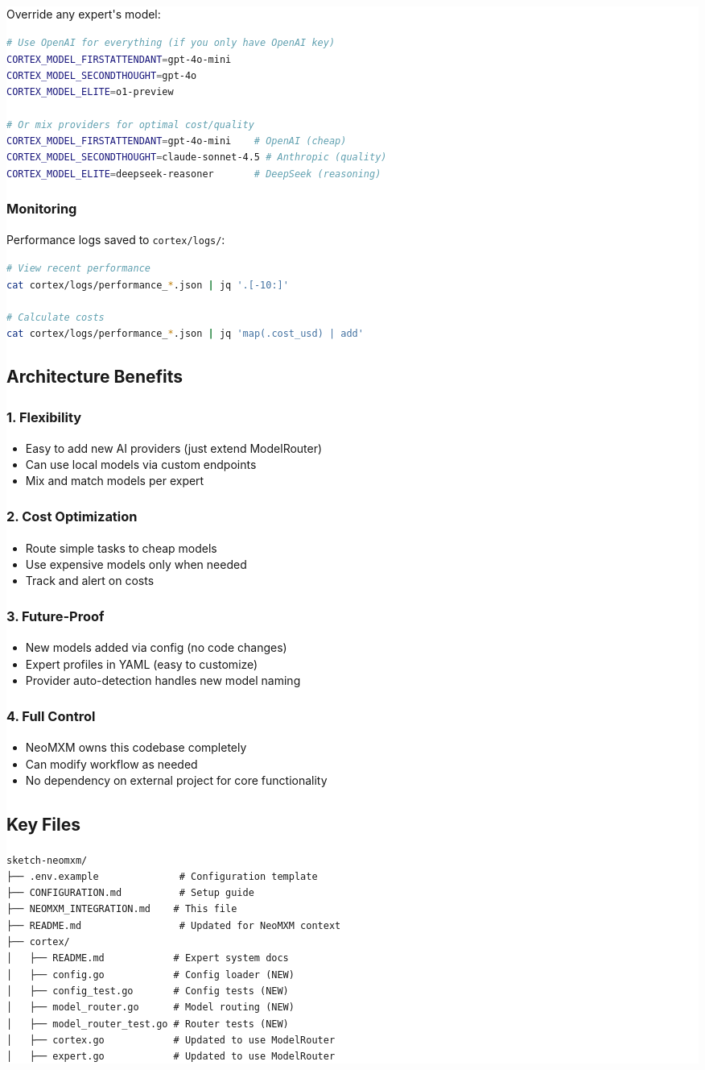 Override any expert's model:

```bash
# Use OpenAI for everything (if you only have OpenAI key)
CORTEX_MODEL_FIRSTATTENDANT=gpt-4o-mini
CORTEX_MODEL_SECONDTHOUGHT=gpt-4o
CORTEX_MODEL_ELITE=o1-preview

# Or mix providers for optimal cost/quality
CORTEX_MODEL_FIRSTATTENDANT=gpt-4o-mini    # OpenAI (cheap)
CORTEX_MODEL_SECONDTHOUGHT=claude-sonnet-4.5 # Anthropic (quality)
CORTEX_MODEL_ELITE=deepseek-reasoner       # DeepSeek (reasoning)
```

### Monitoring

Performance logs saved to `cortex/logs/`:

```bash
# View recent performance
cat cortex/logs/performance_*.json | jq '.[-10:]'

# Calculate costs
cat cortex/logs/performance_*.json | jq 'map(.cost_usd) | add'
```

## Architecture Benefits

### 1. Flexibility
- Easy to add new AI providers (just extend ModelRouter)
- Can use local models via custom endpoints
- Mix and match models per expert

### 2. Cost Optimization
- Route simple tasks to cheap models
- Use expensive models only when needed
- Track and alert on costs

### 3. Future-Proof
- New models added via config (no code changes)
- Expert profiles in YAML (easy to customize)
- Provider auto-detection handles new model naming

### 4. Full Control
- NeoMXM owns this codebase completely
- Can modify workflow as needed
- No dependency on external project for core functionality

## Key Files

```
sketch-neomxm/
├── .env.example              # Configuration template
├── CONFIGURATION.md          # Setup guide
├── NEOMXM_INTEGRATION.md    # This file
├── README.md                 # Updated for NeoMXM context
├── cortex/
│   ├── README.md            # Expert system docs
│   ├── config.go            # Config loader (NEW)
│   ├── config_test.go       # Config tests (NEW)
│   ├── model_router.go      # Model routing (NEW)
│   ├── model_router_test.go # Router tests (NEW)
│   ├── cortex.go            # Updated to use ModelRouter
│   ├── expert.go            # Updated to use ModelRouter
```